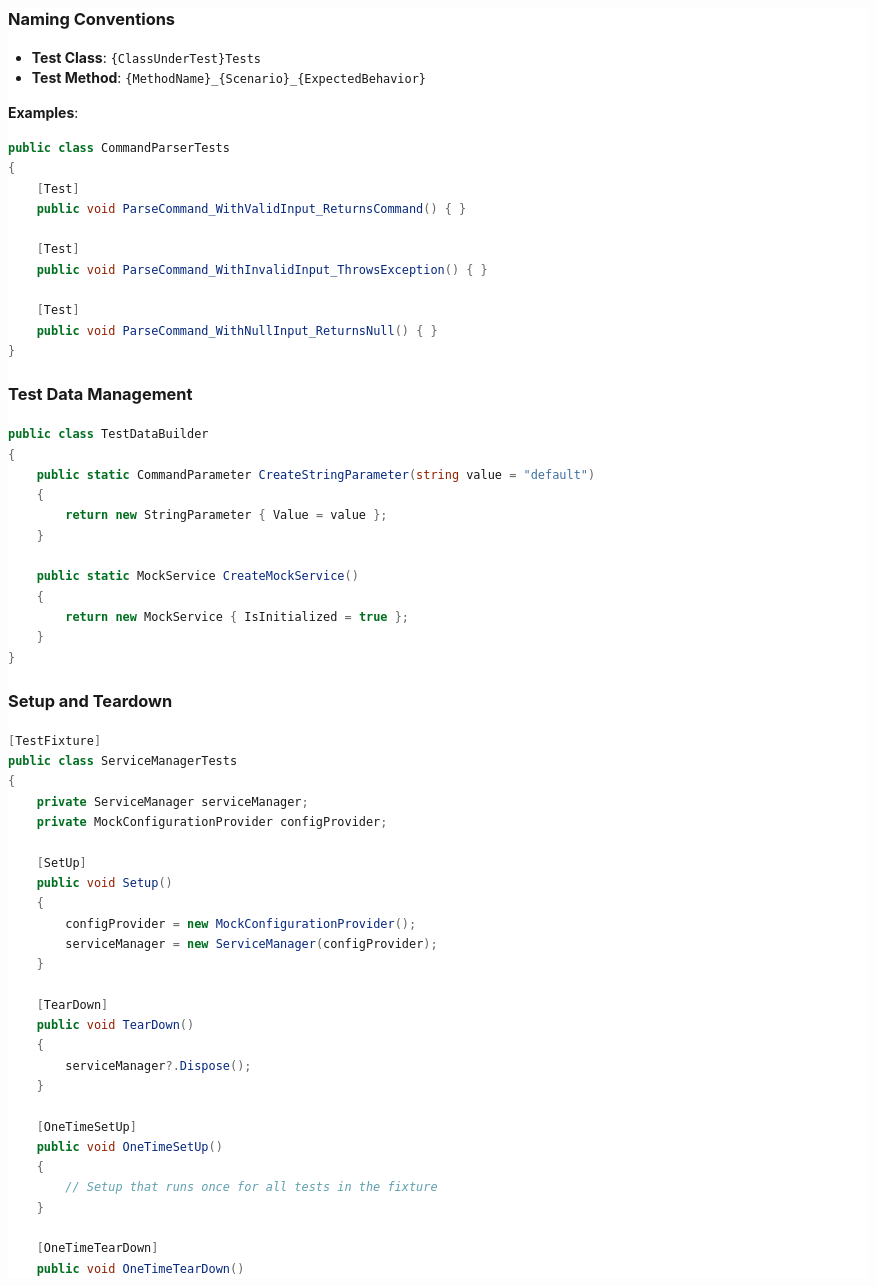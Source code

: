 ### Naming Conventions
- **Test Class**: `{ClassUnderTest}Tests`
- **Test Method**: `{MethodName}_{Scenario}_{ExpectedBehavior}`

**Examples**:
```csharp
public class CommandParserTests
{
    [Test]
    public void ParseCommand_WithValidInput_ReturnsCommand() { }
    
    [Test]
    public void ParseCommand_WithInvalidInput_ThrowsException() { }
    
    [Test]
    public void ParseCommand_WithNullInput_ReturnsNull() { }
}
```

### Test Data Management
```csharp
public class TestDataBuilder
{
    public static CommandParameter CreateStringParameter(string value = "default")
    {
        return new StringParameter { Value = value };
    }
    
    public static MockService CreateMockService()
    {
        return new MockService { IsInitialized = true };
    }
}
```

### Setup and Teardown
```csharp
[TestFixture]
public class ServiceManagerTests
{
    private ServiceManager serviceManager;
    private MockConfigurationProvider configProvider;
    
    [SetUp]
    public void Setup()
    {
        configProvider = new MockConfigurationProvider();
        serviceManager = new ServiceManager(configProvider);
    }
    
    [TearDown]
    public void TearDown()
    {
        serviceManager?.Dispose();
    }
    
    [OneTimeSetUp]
    public void OneTimeSetUp()
    {
        // Setup that runs once for all tests in the fixture
    }
    
    [OneTimeTearDown]
    public void OneTimeTearDown()
```